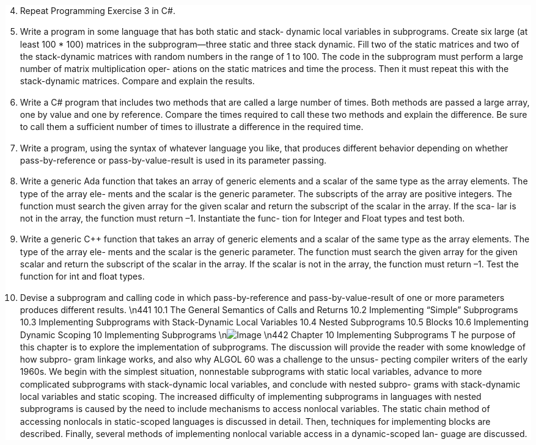 4. Repeat Programming Exercise 3 in C#.
 
5. Write a program in some language that has both static and stack-
dynamic local variables in subprograms. Create six large (at least 
100 * 100) matrices in the subprogram—three static and three stack 
dynamic. Fill two of the static matrices and two of the stack-dynamic 
matrices with random numbers in the range of 1 to 100. The code in the 
subprogram must perform a large number of matrix multiplication oper-
ations on the static matrices and time the process. Then it must repeat 
this with the stack-dynamic matrices. Compare and explain the results.
 
6. Write a C# program that includes two methods that are called a large 
number of times. Both methods are passed a large array, one by value 
and one by reference. Compare the times required to call these two 
methods and explain the difference. Be sure to call them a sufficient 
number of times to illustrate a difference in the required time.
 
7. Write a program, using the syntax of whatever language you like, that 
produces different behavior depending on whether pass-by-reference or 
pass-by-value-result is used in its parameter passing.
 
8. Write a generic Ada function that takes an array of generic elements and 
a scalar of the same type as the array elements. The type of the array ele-
ments and the scalar is the generic parameter. The subscripts of the array 
are positive integers. The function must search the given array for the 
given scalar and return the subscript of the scalar in the array. If the sca-
lar is not in the array, the function must return –1. Instantiate the func-
tion for Integer and Float types and test both.
 
9. Write a generic C++ function that takes an array of generic elements and 
a scalar of the same type as the array elements. The type of the array ele-
ments and the scalar is the generic parameter. The function must search 
the given array for the given scalar and return the subscript of the scalar 
in the array. If the scalar is not in the array, the function must return –1. 
Test the function for int and float types.
 
10. Devise a subprogram and calling code in which pass-by-reference and 
pass-by-value-result of one or more parameters produces different 
results.
\n441
 10.1 The General Semantics of Calls and Returns
 10.2 Implementing “Simple” Subprograms
 10.3 Implementing Subprograms with Stack-Dynamic 
Local Variables
 10.4 Nested Subprograms
 10.5 Blocks
 10.6 Implementing Dynamic Scoping
10
Implementing 
Subprograms
\n![Image](images/page463_image1.png)
\n442     Chapter 10  Implementing Subprograms
T
he purpose of this chapter is to explore the implementation of subprograms. 
The discussion will provide the reader with some knowledge of how subpro-
gram linkage works, and also why ALGOL 60 was a challenge to the unsus-
pecting compiler writers of the early 1960s. We begin with the simplest situation, 
nonnestable subprograms with static local variables, advance to more complicated 
subprograms with stack-dynamic local variables, and conclude with nested subpro-
grams with stack-dynamic local variables and static scoping. The increased difficulty 
of implementing subprograms in languages with nested subprograms is caused by 
the need to include mechanisms to access nonlocal variables.
The static chain method of accessing nonlocals in static-scoped languages is 
discussed in detail. Then, techniques for implementing blocks are described. Finally, 
several methods of implementing nonlocal variable access in a dynamic-scoped lan-
guage are discussed.